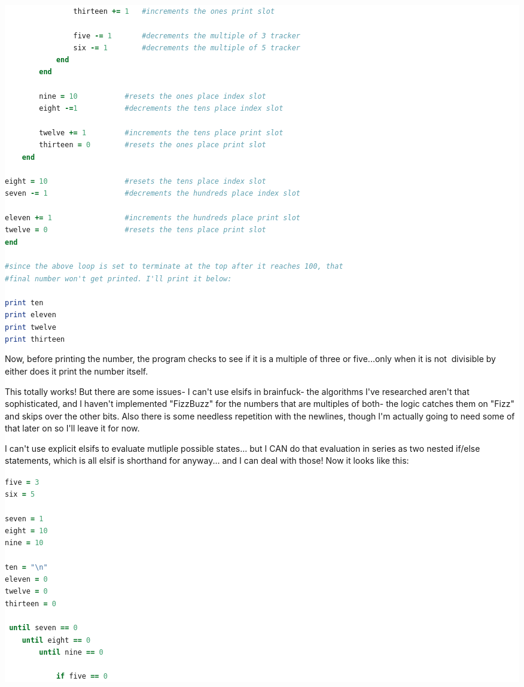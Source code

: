 ```ruby
                thirteen += 1   #increments the ones print slot

                five -= 1       #decrements the multiple of 3 tracker
                six -= 1        #decrements the multiple of 5 tracker
            end
        end

        nine = 10           #resets the ones place index slot
        eight -=1           #decrements the tens place index slot

        twelve += 1         #increments the tens place print slot
        thirteen = 0        #resets the ones place print slot
    end

eight = 10                  #resets the tens place index slot
seven -= 1                  #decrements the hundreds place index slot

eleven += 1                 #increments the hundreds place print slot
twelve = 0                  #resets the tens place print slot
end

#since the above loop is set to terminate at the top after it reaches 100, that
#final number won't get printed. I'll print it below:

print ten
print eleven
print twelve
print thirteen
```

Now, before printing the number, the program checks to see if it is a multiple
of three or five...only when it is not  divisible by either does it print the
number itself.

This totally works! But there are some issues- I can't use elsifs in brainfuck-
the algorithms I've researched aren't that sophisticated, and I haven't
implemented "FizzBuzz" for the numbers that are multiples of both- the logic
catches them on "Fizz" and skips over the other bits. Also there is some
needless repetition with the newlines, though I'm actually going to need some
of that later on so I'll leave it for now.

I can't use explicit elsifs to evaluate mutliple possible states... but I CAN
do that evaluation in series as two nested if/else statements, which is all
elsif is shorthand for anyway... and I can deal with those! Now it looks
like this:

```ruby
five = 3
six = 5

seven = 1
eight = 10
nine = 10

ten = "\n"
eleven = 0
twelve = 0
thirteen = 0

 until seven == 0
    until eight == 0
        until nine == 0

            if five == 0

```